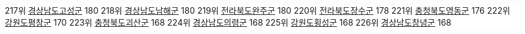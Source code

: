   <tr>
    <td>217위</td>
    <td><a href="/apt/경상남도고성군{dong}">경상남도고성군</a></td>
    <td>180</td>
  </tr>

  <tr>
    <td>218위</td>
    <td><a href="/apt/경상남도남해군{dong}">경상남도남해군</a></td>
    <td>180</td>
  </tr>

  <tr>
    <td>219위</td>
    <td><a href="/apt/전라북도완주군{dong}">전라북도완주군</a></td>
    <td>180</td>
  </tr>

  <tr>
    <td>220위</td>
    <td><a href="/apt/전라북도장수군{dong}">전라북도장수군</a></td>
    <td>178</td>
  </tr>

  <tr>
    <td>221위</td>
    <td><a href="/apt/충청북도영동군{dong}">충청북도영동군</a></td>
    <td>176</td>
  </tr>

  <tr>
    <td>222위</td>
    <td><a href="/apt/강원도평창군{dong}">강원도평창군</a></td>
    <td>170</td>
  </tr>

  <tr>
    <td>223위</td>
    <td><a href="/apt/충청북도괴산군{dong}">충청북도괴산군</a></td>
    <td>168</td>
  </tr>

  <tr>
    <td>224위</td>
    <td><a href="/apt/경상남도의령군{dong}">경상남도의령군</a></td>
    <td>168</td>
  </tr>

  <tr>
    <td>225위</td>
    <td><a href="/apt/강원도횡성군{dong}">강원도횡성군</a></td>
    <td>168</td>
  </tr>

  <tr>
    <td>226위</td>
    <td><a href="/apt/경상남도창녕군{dong}">경상남도창녕군</a></td>
    <td>168</td>
  </tr>
